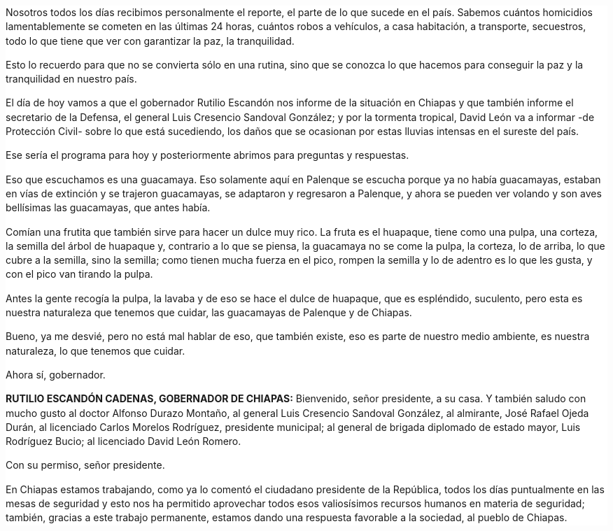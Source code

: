 Nosotros todos los días recibimos personalmente el reporte, el parte de lo que
sucede en el país. Sabemos cuántos homicidios lamentablemente se cometen en
las últimas 24 horas, cuántos robos a vehículos, a casa habitación, a
transporte, secuestros, todo lo que tiene que ver con garantizar la paz, la
tranquilidad.

Esto lo recuerdo para que no se convierta sólo en una rutina, sino que se
conozca lo que hacemos para conseguir la paz y la tranquilidad en nuestro
país.

El día de hoy vamos a que el gobernador Rutilio Escandón nos informe de la
situación en Chiapas y que también informe el secretario de la Defensa, el
general Luis Cresencio Sandoval González; y por la tormenta tropical, David
León va a informar -de Protección Civil- sobre lo que está sucediendo, los
daños que se ocasionan por estas lluvias intensas en el sureste del país.

Ese sería el programa para hoy y posteriormente abrimos para preguntas y
respuestas.

Eso que escuchamos es una guacamaya. Eso solamente aquí en Palenque se escucha
porque ya no había guacamayas, estaban en vías de extinción y se trajeron
guacamayas, se adaptaron y regresaron a Palenque, y ahora se pueden ver
volando y son aves bellísimas las guacamayas, que antes había.

Comían una frutita que también sirve para hacer un dulce muy rico. La fruta es
el huapaque, tiene como una pulpa, una corteza, la semilla del árbol de
huapaque y, contrario a lo que se piensa, la guacamaya no se come la pulpa, la
corteza, lo de arriba, lo que cubre a la semilla, sino la semilla; como tienen
mucha fuerza en el pico, rompen la semilla y lo de adentro es lo que les
gusta, y con el pico van tirando la pulpa.

Antes la gente recogía la pulpa, la lavaba y de eso se hace el dulce de
huapaque, que es espléndido, suculento, pero esta es nuestra naturaleza que
tenemos que cuidar, las guacamayas de Palenque y de Chiapas.

Bueno, ya me desvié, pero no está mal hablar de eso, que también existe, eso
es parte de nuestro medio ambiente, es nuestra naturaleza, lo que tenemos que
cuidar.

Ahora sí, gobernador.

**RUTILIO ESCANDÓN CADENAS, GOBERNADOR DE CHIAPAS:** Bienvenido, señor
presidente, a su casa. Y también saludo con mucho gusto al doctor Alfonso
Durazo Montaño, al general Luis Cresencio Sandoval González, al almirante,
José Rafael Ojeda Durán, al licenciado Carlos Morelos Rodríguez, presidente
municipal; al general de brigada diplomado de estado mayor, Luis Rodríguez
Bucio; al licenciado David León Romero.

Con su permiso, señor presidente.

En Chiapas estamos trabajando, como ya lo comentó el ciudadano presidente de
la República, todos los días puntualmente en las mesas de seguridad y esto nos
ha permitido aprovechar todos esos valiosísimos recursos humanos en materia de
seguridad; también, gracias a este trabajo permanente, estamos dando una
respuesta favorable a la sociedad, al pueblo de Chiapas.
